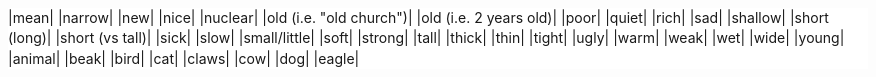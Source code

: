|mean|
|narrow|
|new|
|nice|
|nuclear|
|old (i.e. "old church")|
|old (i.e. 2 years old)|
|poor|
|quiet|
|rich|
|sad|
|shallow|
|short (long)|
|short (vs tall)|
|sick|
|slow|
|small/little|
|soft|
|strong|
|tall|
|thick|
|thin|
|tight|
|ugly|
|warm|
|weak|
|wet|
|wide|
|young|
|animal|
|beak|
|bird|
|cat|
|claws|
|cow|
|dog|
|eagle|